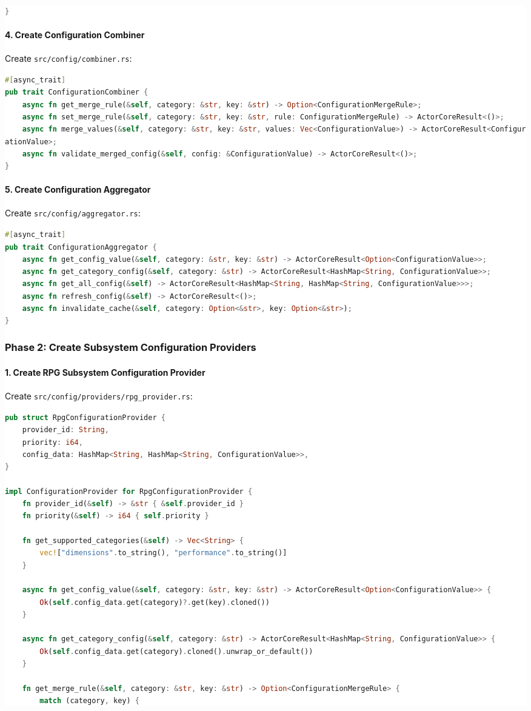 ```rust
}
```

#### **4. Create Configuration Combiner**
Create `src/config/combiner.rs`:
```rust
#[async_trait]
pub trait ConfigurationCombiner {
    async fn get_merge_rule(&self, category: &str, key: &str) -> Option<ConfigurationMergeRule>;
    async fn set_merge_rule(&self, category: &str, key: &str, rule: ConfigurationMergeRule) -> ActorCoreResult<()>;
    async fn merge_values(&self, category: &str, key: &str, values: Vec<ConfigurationValue>) -> ActorCoreResult<ConfigurationValue>;
    async fn validate_merged_config(&self, config: &ConfigurationValue) -> ActorCoreResult<()>;
}
```

#### **5. Create Configuration Aggregator**
Create `src/config/aggregator.rs`:
```rust
#[async_trait]
pub trait ConfigurationAggregator {
    async fn get_config_value(&self, category: &str, key: &str) -> ActorCoreResult<Option<ConfigurationValue>>;
    async fn get_category_config(&self, category: &str) -> ActorCoreResult<HashMap<String, ConfigurationValue>>;
    async fn get_all_config(&self) -> ActorCoreResult<HashMap<String, HashMap<String, ConfigurationValue>>>;
    async fn refresh_config(&self) -> ActorCoreResult<()>;
    async fn invalidate_cache(&self, category: Option<&str>, key: Option<&str>);
}
```

### **Phase 2: Create Subsystem Configuration Providers**

#### **1. Create RPG Subsystem Configuration Provider**
Create `src/config/providers/rpg_provider.rs`:
```rust
pub struct RpgConfigurationProvider {
    provider_id: String,
    priority: i64,
    config_data: HashMap<String, HashMap<String, ConfigurationValue>>,
}

impl ConfigurationProvider for RpgConfigurationProvider {
    fn provider_id(&self) -> &str { &self.provider_id }
    fn priority(&self) -> i64 { self.priority }
    
    fn get_supported_categories(&self) -> Vec<String> {
        vec!["dimensions".to_string(), "performance".to_string()]
    }
    
    async fn get_config_value(&self, category: &str, key: &str) -> ActorCoreResult<Option<ConfigurationValue>> {
        Ok(self.config_data.get(category)?.get(key).cloned())
    }
    
    async fn get_category_config(&self, category: &str) -> ActorCoreResult<HashMap<String, ConfigurationValue>> {
        Ok(self.config_data.get(category).cloned().unwrap_or_default())
    }
    
    fn get_merge_rule(&self, category: &str, key: &str) -> Option<ConfigurationMergeRule> {
        match (category, key) {
```